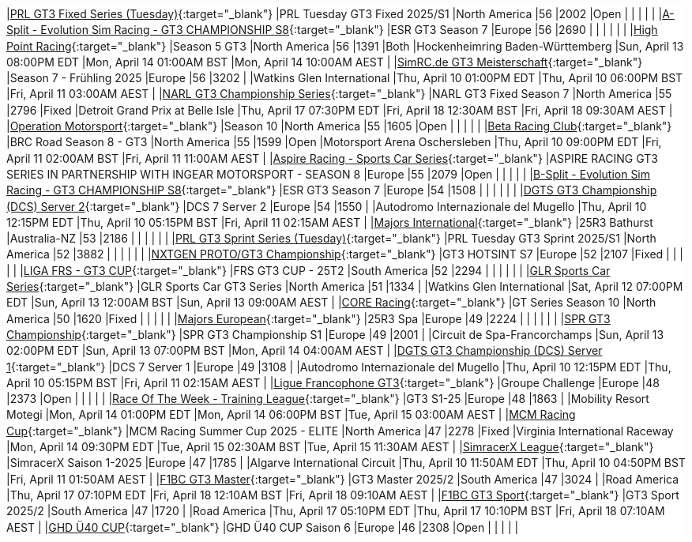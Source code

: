 |[PRL GT3 Fixed Series \(Tuesday\)](https://members.iracing.com/membersite/member/LeagueView.do?league=3578){:target="_blank"} |PRL Tuesday GT3 Fixed 2025/S1 |North America |56 |2002 |Open | | | | |
|[A\-Split \- Evolution Sim Racing \- GT3 CHAMPIONSHIP S8](https://members.iracing.com/membersite/member/LeagueView.do?league=9806){:target="_blank"} |ESR GT3 Season 7 |Europe |56 |2690 | | | | | |
|[High Point Racing](https://members.iracing.com/membersite/member/LeagueView.do?league=10992){:target="_blank"} |Season 5 GT3 |North America |56 |1391 |Both |Hockenheimring Baden-Württemberg |Sun, April 13 08:00PM EDT |Mon, April 14 01:00AM BST |Mon, April 14 10:00AM AEST |
|[SimRC\.de GT3 Meisterschaft](https://members.iracing.com/membersite/member/LeagueView.do?league=8674){:target="_blank"} |Season 7 \- Frühling 2025 |Europe |56 |3202 | |Watkins Glen International |Thu, April 10 01:00PM EDT |Thu, April 10 06:00PM BST |Fri, April 11 03:00AM AEST |
|[NARL GT3 Championship Series](https://members.iracing.com/membersite/member/LeagueView.do?league=7824){:target="_blank"} |NARL GT3 Fixed Season 7 |North America |55 |2796 |Fixed |Detroit Grand Prix at Belle Isle |Thu, April 17 07:30PM EDT |Fri, April 18 12:30AM BST |Fri, April 18 09:30AM AEST |
|[Operation Motorsport](https://members.iracing.com/membersite/member/LeagueView.do?league=5403){:target="_blank"} |Season 10 |North America |55 |1605 |Open | | | | |
|[Beta Racing Club](https://members.iracing.com/membersite/member/LeagueView.do?league=10457){:target="_blank"} |BRC Road Season 8 \- GT3 |North America |55 |1599 |Open |Motorsport Arena Oschersleben |Thu, April 10 09:00PM EDT |Fri, April 11 02:00AM BST |Fri, April 11 11:00AM AEST |
|[Aspire Racing \- Sports Car Series](https://members.iracing.com/membersite/member/LeagueView.do?league=10173){:target="_blank"} |ASPIRE RACING GT3 SERIES IN PARTNERSHIP WITH INGEAR MOTORSPORT \- SEASON 8 |Europe |55 |2079 |Open | | | | |
|[B\-Split \- Evolution Sim Racing \- GT3 CHAMPIONSHIP S8](https://members.iracing.com/membersite/member/LeagueView.do?league=11717){:target="_blank"} |ESR GT3 Season 7 |Europe |54 |1508 | | | | | |
|[DGTS GT3 Championship \(DCS\) Server 2](https://members.iracing.com/membersite/member/LeagueView.do?league=11380){:target="_blank"} |DCS 7 Server 2 |Europe |54 |1550 | |Autodromo Internazionale del Mugello |Thu, April 10 12:15PM EDT |Thu, April 10 05:15PM BST |Fri, April 11 02:15AM AEST |
|[Majors International](https://members.iracing.com/membersite/member/LeagueView.do?league=12019){:target="_blank"} |25R3 Bathurst |Australia-NZ |53 |2186 | | | | | |
|[PRL GT3 Sprint Series \(Tuesday\)](https://members.iracing.com/membersite/member/LeagueView.do?league=3577){:target="_blank"} |PRL Tuesday GT3 Sprint 2025/S1 |North America |52 |3882 | | | | | |
|[NXTGEN PROTO/GT3 Championship](https://members.iracing.com/membersite/member/LeagueView.do?league=7015){:target="_blank"} |GT3 HOTSINT S7 |Europe |52 |2107 |Fixed | | | | |
|[LIGA FRS \- GT3 CUP](https://members.iracing.com/membersite/member/LeagueView.do?league=11825){:target="_blank"} |FRS GT3 CUP \- 25T2 |South America |52 |2294 | | | | | |
|[GLR Sports Car Series](https://members.iracing.com/membersite/member/LeagueView.do?league=12070){:target="_blank"} |GLR Sports Car GT3 Series |North America |51 |1334 | |Watkins Glen International |Sat, April 12 07:00PM EDT |Sun, April 13 12:00AM BST |Sun, April 13 09:00AM AEST |
|[CORE Racing](https://members.iracing.com/membersite/member/LeagueView.do?league=3500){:target="_blank"} |GT Series Season 10 |North America |50 |1620 |Fixed | | | | |
|[Majors European](https://members.iracing.com/membersite/member/LeagueView.do?league=12018){:target="_blank"} |25R3 Spa |Europe |49 |2224 | | | | | |
|[SPR GT3 Championship](https://members.iracing.com/membersite/member/LeagueView.do?league=6792){:target="_blank"} |SPR GT3 Championship S1 |Europe |49 |2001 | |Circuit de Spa-Francorchamps |Sun, April 13 02:00PM EDT |Sun, April 13 07:00PM BST |Mon, April 14 04:00AM AEST |
|[DGTS GT3 Championship \(DCS\) Server 1](https://members.iracing.com/membersite/member/LeagueView.do?league=6281){:target="_blank"} |DCS 7 Server 1 |Europe |49 |3108 | |Autodromo Internazionale del Mugello |Thu, April 10 12:15PM EDT |Thu, April 10 05:15PM BST |Fri, April 11 02:15AM AEST |
|[Ligue Francophone GT3](https://members.iracing.com/membersite/member/LeagueView.do?league=10433){:target="_blank"} |Groupe Challenge |Europe |48 |2373 |Open | | | | |
|[Race Of The Week \- Training League](https://members.iracing.com/membersite/member/LeagueView.do?league=6227){:target="_blank"} |GT3 S1\-25 |Europe |48 |1863 | |Mobility Resort Motegi |Mon, April 14 01:00PM EDT |Mon, April 14 06:00PM BST |Tue, April 15 03:00AM AEST |
|[MCM Racing Cup](https://members.iracing.com/membersite/member/LeagueView.do?league=9442){:target="_blank"} |MCM Racing Summer Cup 2025 \- ELITE |North America |47 |2278 |Fixed |Virginia International Raceway |Mon, April 14 09:30PM EDT |Tue, April 15 02:30AM BST |Tue, April 15 11:30AM AEST |
|[SimracerX League](https://members.iracing.com/membersite/member/LeagueView.do?league=11602){:target="_blank"} |SimracerX Saison 1\-2025 |Europe |47 |1785 | |Algarve International Circuit |Thu, April 10 11:50AM EDT |Thu, April 10 04:50PM BST |Fri, April 11 01:50AM AEST |
|[F1BC GT3 Master](https://members.iracing.com/membersite/member/LeagueView.do?league=9336){:target="_blank"} |GT3 Master 2025/2 |South America |47 |3024 | |Road America |Thu, April 17 07:10PM EDT |Fri, April 18 12:10AM BST |Fri, April 18 09:10AM AEST |
|[F1BC GT3 Sport](https://members.iracing.com/membersite/member/LeagueView.do?league=10107){:target="_blank"} |GT3 Sport 2025/2 |South America |47 |1720 | |Road America |Thu, April 17 05:10PM EDT |Thu, April 17 10:10PM BST |Fri, April 18 07:10AM AEST |
|[GHD Ü40 CUP](https://members.iracing.com/membersite/member/LeagueView.do?league=9049){:target="_blank"} |GHD Ü40 CUP Saison 6 |Europe |46 |2308 |Open | | | | |